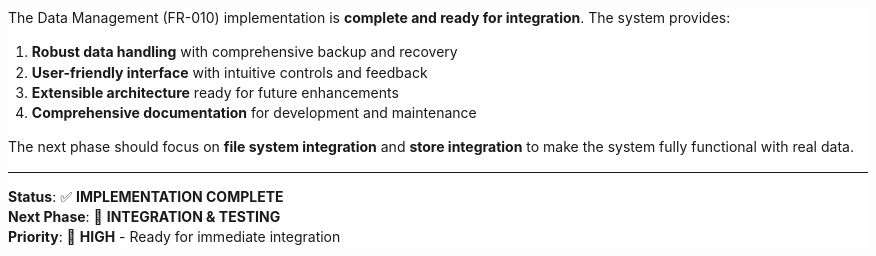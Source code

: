 The Data Management (FR-010) implementation is **complete and ready for integration**. The system provides:

1. **Robust data handling** with comprehensive backup and recovery
2. **User-friendly interface** with intuitive controls and feedback
3. **Extensible architecture** ready for future enhancements
4. **Comprehensive documentation** for development and maintenance

The next phase should focus on **file system integration** and **store integration** to make the system fully functional with real data.

---

**Status**: ✅ **IMPLEMENTATION COMPLETE**  
**Next Phase**: 🔄 **INTEGRATION & TESTING**  
**Priority**: 🚀 **HIGH** - Ready for immediate integration
